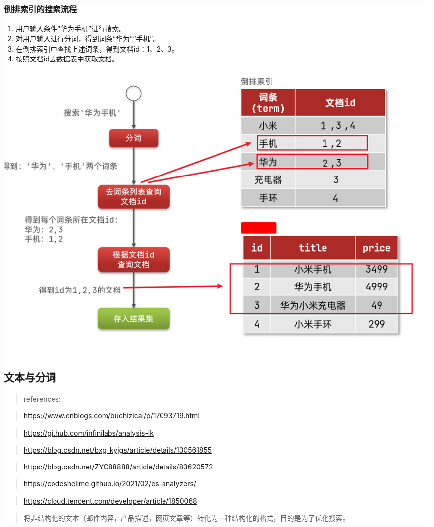 ### 倒排索引的搜索流程
1. 用户输入条件“华为手机”进行搜索。
2. 对用户输入进行分词，得到词条“华为”“手机”。
3. 在倒排索引中查找上述词条，得到文档id：1、2、3。
4. 按照文档id去数据表中获取文档。

![alt text](image-1.png)

## 文本与分词

>references:

>https://www.cnblogs.com/buchizicai/p/17093719.html

>https://github.com/infinilabs/analysis-ik

>https://blog.csdn.net/bxg_kyjgs/article/details/130561855

>https://blog.csdn.net/ZYC88888/article/details/83620572

>https://codeshellme.github.io/2021/02/es-analyzers/

>https://cloud.tencent.com/developer/article/1850068

>将非结构化的文本（邮件内容，产品描述，网页文章等）转化为一种结构化的格式，目的是为了优化搜索。
